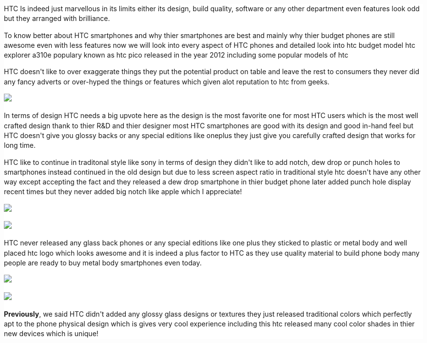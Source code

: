   

HTC Is indeed just marvellous in its limits either its design, build quality, software or any other department even features look odd but they arranged with brilliance. 

  

To know better about HTC smartphones and why thier smartphones are best and mainly why thier budget phones are still awesome even with less features now we will look into every aspect of HTC phones and detailed look into htc budget model htc explorer a310e populary known as htc pico released in the year 2012 including some popular models of htc 

  

HTC doesn't like to over exaggerate things they put the potential product on table and leave the rest to consumers they never did any fancy adverts or over-hyped the things or features which given alot reputation to htc from geeks. 

  

 ![](https://lh3.googleusercontent.com/-YuaXBA5glbA/X_wGZ0jS0yI/AAAAAAAACp8/wvlRE8ce6u8wI6SGac4FqFc2p2Fs3_eEACLcBGAsYHQ/s1600/1610352223738603-1.png) 

  

In terms of design HTC needs a big upvote here as the design is the most favorite one for most HTC users which is the most well crafted design thank to thier R&D and thier designer most HTC smartphones are good with its design and good in-hand feel but HTC doesn't give you glossy backs or any special editions like oneplus they just give you carefully crafted design that works for long time.   

  

HTC like to continue in traditonal style like sony in terms of design they didn't like to add notch, dew drop or punch holes to smartphones instead continued in the old design but due to less screen aspect ratio in traditional style htc doesn't have any other way except accepting the fact and they released a dew drop smartphone in thier budget phone later added punch hole display recent times but they never added big notch like apple which I appreciate! 

  

 ![](https://lh3.googleusercontent.com/-Kl2iioq3HjY/X_wGX46qxUI/AAAAAAAACp4/elqvmOqHSUcC6aCVrlHBhH3306b-GKUvwCLcBGAsYHQ/s1600/1610352215250278-2.png) 

  

 ![](https://lh3.googleusercontent.com/-dx-mJ3QWp3Q/X_wGVy5CNZI/AAAAAAAACp0/DyZW_eP-024QsuVUK9ozULewORg7xeRigCLcBGAsYHQ/s1600/1610352208829703-3.png) 

  

HTC never released any glass back phones or any special editions like one plus they sticked to plastic or metal body and well placed htc logo which looks awesome and it is indeed a plus factor to HTC as they use quality material to build phone body many people are ready to buy metal body smartphones even today. 

  

 ![](https://lh3.googleusercontent.com/-bwByutthCHA/X_wGT89waFI/AAAAAAAACpw/HyeMuTtSiNgSYf6JHJuJL_F4N4_qx7eigCLcBGAsYHQ/s1600/1610352202977620-4.png) 

  

 ![](https://lh3.googleusercontent.com/-QfV4lbcJgzw/X_wGSutxOUI/AAAAAAAACps/h9j2HdTJcsQERUJyF3CsNgxYgCwTHCLgACLcBGAsYHQ/s1600/1610352188962659-5.png) 

  

**Previously**, we said HTC didn't added any glossy glass designs or textures they just released traditional colors which perfectly apt to the phone physical design which is gives very cool experience including this htc released many cool color shades in thier new devices which is unique! 
